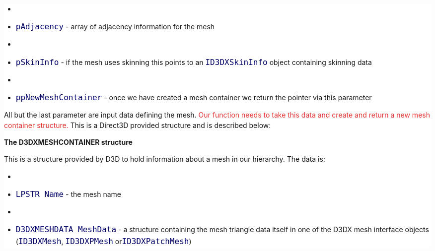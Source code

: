 -   

-   <span class="Code"
    style="FONT-FAMILY: Fixedsys, monospace; COLOR: #000066; FONT-SIZE: 12pt; FONT-WEIGHT: normal">pAdjacency</span><span
    class="Apple-converted-space"> </span>- array of adjacency
    information for the mesh

-   

-   <span class="Code"
    style="FONT-FAMILY: Fixedsys, monospace; COLOR: #000066; FONT-SIZE: 12pt; FONT-WEIGHT: normal">pSkinInfo</span><span
    class="Apple-converted-space"> </span>- if the mesh uses skinning
    this points to an<span class="Apple-converted-space"> </span><span
    class="Code"
    style="FONT-FAMILY: Fixedsys, monospace; COLOR: #000066; FONT-SIZE: 12pt; FONT-WEIGHT: normal">ID3DXSkinInfo</span><span
    class="Apple-converted-space"> </span>object containing skinning
    data

-   

-   <span class="Code"
    style="FONT-FAMILY: Fixedsys, monospace; COLOR: #000066; FONT-SIZE: 12pt; FONT-WEIGHT: normal">ppNewMeshContainer</span><span
    class="Apple-converted-space"> </span>- once we have created a mesh
    container we return the pointer via this parameter

All but the last parameter are input data defining the mesh. <span
style="COLOR: #e53333">Our function needs to take this data and create
and return a new mesh container structure. </span>This is a Direct3D
provided structure and is described below:

**The D3DXMESHCONTAINER structure**

This is a structure provided by D3D to hold information about a mesh in
our hierarchy. The data is:

-   

-   <span class="Code"
    style="FONT-FAMILY: Fixedsys, monospace; COLOR: #000066; FONT-SIZE: 12pt; FONT-WEIGHT: normal">LPSTR
    Name</span><span class="Apple-converted-space"> </span>- the mesh
    name

-   

-   <span class="Code"
    style="FONT-FAMILY: Fixedsys, monospace; COLOR: #000066; FONT-SIZE: 12pt; FONT-WEIGHT: normal">D3DXMESHDATA
    MeshData</span><span class="Apple-converted-space"> </span>- a
    structure containing the mesh triangle data itself in one of the
    D3DX mesh interface objects (<span class="Code"
    style="FONT-FAMILY: Fixedsys, monospace; COLOR: #000066; FONT-SIZE: 12pt; FONT-WEIGHT: normal">ID3DXMesh</span>,<span
    class="Apple-converted-space"> </span><span class="Code"
    style="FONT-FAMILY: Fixedsys, monospace; COLOR: #000066; FONT-SIZE: 12pt; FONT-WEIGHT: normal">ID3DXPMesh</span><span
    class="Apple-converted-space"> </span>or<span class="Code"
    style="FONT-FAMILY: Fixedsys, monospace; COLOR: #000066; FONT-SIZE: 12pt; FONT-WEIGHT: normal">ID3DXPatchMesh</span>)

